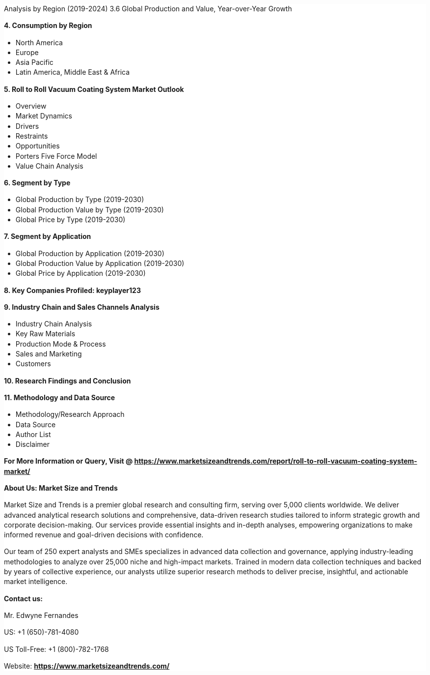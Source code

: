Analysis by Region (2019-2024) 3.6 Global Production and Value, Year-over-Year Growth</li></ul><p><strong>4. Consumption by Region</strong></p><ul><li>North America</li><li>Europe</li><li>Asia Pacific</li><li>Latin America, Middle East &amp; Africa</li></ul><p><strong>5. Roll to Roll Vacuum Coating System Market Outlook</strong></p><ul><li>Overview</li><li>Market Dynamics</li><li>Drivers</li><li>Restraints</li><li>Opportunities</li><li>Porters Five Force Model</li><li>Value Chain Analysis&nbsp;</li></ul><p><strong>6. Segment by Type</strong></p><ul><li>Global Production by Type (2019-2030)</li><li>Global Production Value by Type (2019-2030)</li><li>Global Price by Type (2019-2030)</li></ul><p><strong>7. Segment by Application</strong></p><ul><li>Global Production by Application (2019-2030)</li><li>Global Production Value by Application (2019-2030)</li><li>Global Price by Application (2019-2030)</li></ul><p><strong>8. Key Companies Profiled: keyplayer123</strong></p><p><strong>9. Industry Chain and Sales Channels Analysis</strong></p><ul><li>Industry Chain Analysis</li><li>Key Raw Materials</li><li>Production Mode &amp; Process</li><li>Sales and Marketing</li><li>Customers</li></ul><p><strong>10. Research Findings and Conclusion</strong></p><p><strong>11. Methodology and Data Source</strong></p><ul><li>Methodology/Research Approach</li><li>Data Source</li><li>Author List</li><li>Disclaimer</li></ul></p><p><strong>For More Information or Query, Visit @ <a href="https://www.marketsizeandtrends.com/report/roll-to-roll-vacuum-coating-system-market/">https://www.marketsizeandtrends.com/report/roll-to-roll-vacuum-coating-system-market/</a></strong></p><p><strong>About Us: Market Size and Trends</strong></p><p>Market Size and Trends is a premier global research and consulting firm, serving over 5,000 clients worldwide. We deliver advanced analytical research solutions and comprehensive, data-driven research studies tailored to inform strategic growth and corporate decision-making. Our services provide essential insights and in-depth analyses, empowering organizations to make informed revenue and goal-driven decisions with confidence.</p><p>Our team of 250 expert analysts and SMEs specializes in advanced data collection and governance, applying industry-leading methodologies to analyze over 25,000 niche and high-impact markets. Trained in modern data collection techniques and backed by years of collective experience, our analysts utilize superior research methods to deliver precise, insightful, and actionable market intelligence.</p><p><strong>Contact us:</strong></p><p>Mr. Edwyne Fernandes</p><p>US: +1 (650)-781-4080</p><p>US Toll-Free: +1 (800)-782-1768</p><p>Website: <strong><a href="https://www.marketsizeandtrends.com/">https://www.marketsizeandtrends.com/</a></strong></p>
